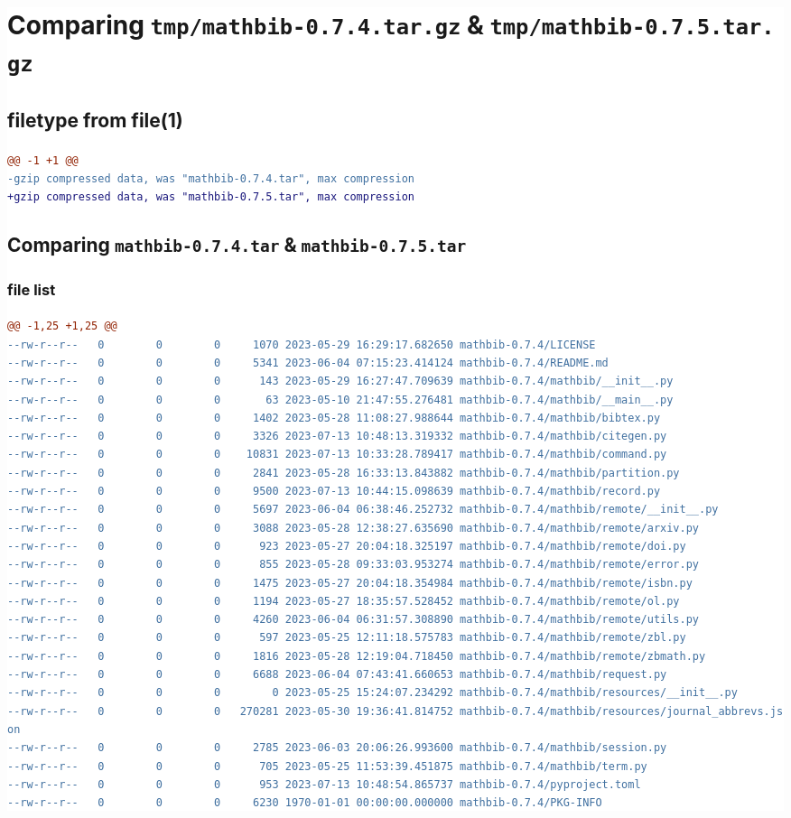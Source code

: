 # Comparing `tmp/mathbib-0.7.4.tar.gz` & `tmp/mathbib-0.7.5.tar.gz`

## filetype from file(1)

```diff
@@ -1 +1 @@
-gzip compressed data, was "mathbib-0.7.4.tar", max compression
+gzip compressed data, was "mathbib-0.7.5.tar", max compression
```

## Comparing `mathbib-0.7.4.tar` & `mathbib-0.7.5.tar`

### file list

```diff
@@ -1,25 +1,25 @@
--rw-r--r--   0        0        0     1070 2023-05-29 16:29:17.682650 mathbib-0.7.4/LICENSE
--rw-r--r--   0        0        0     5341 2023-06-04 07:15:23.414124 mathbib-0.7.4/README.md
--rw-r--r--   0        0        0      143 2023-05-29 16:27:47.709639 mathbib-0.7.4/mathbib/__init__.py
--rw-r--r--   0        0        0       63 2023-05-10 21:47:55.276481 mathbib-0.7.4/mathbib/__main__.py
--rw-r--r--   0        0        0     1402 2023-05-28 11:08:27.988644 mathbib-0.7.4/mathbib/bibtex.py
--rw-r--r--   0        0        0     3326 2023-07-13 10:48:13.319332 mathbib-0.7.4/mathbib/citegen.py
--rw-r--r--   0        0        0    10831 2023-07-13 10:33:28.789417 mathbib-0.7.4/mathbib/command.py
--rw-r--r--   0        0        0     2841 2023-05-28 16:33:13.843882 mathbib-0.7.4/mathbib/partition.py
--rw-r--r--   0        0        0     9500 2023-07-13 10:44:15.098639 mathbib-0.7.4/mathbib/record.py
--rw-r--r--   0        0        0     5697 2023-06-04 06:38:46.252732 mathbib-0.7.4/mathbib/remote/__init__.py
--rw-r--r--   0        0        0     3088 2023-05-28 12:38:27.635690 mathbib-0.7.4/mathbib/remote/arxiv.py
--rw-r--r--   0        0        0      923 2023-05-27 20:04:18.325197 mathbib-0.7.4/mathbib/remote/doi.py
--rw-r--r--   0        0        0      855 2023-05-28 09:33:03.953274 mathbib-0.7.4/mathbib/remote/error.py
--rw-r--r--   0        0        0     1475 2023-05-27 20:04:18.354984 mathbib-0.7.4/mathbib/remote/isbn.py
--rw-r--r--   0        0        0     1194 2023-05-27 18:35:57.528452 mathbib-0.7.4/mathbib/remote/ol.py
--rw-r--r--   0        0        0     4260 2023-06-04 06:31:57.308890 mathbib-0.7.4/mathbib/remote/utils.py
--rw-r--r--   0        0        0      597 2023-05-25 12:11:18.575783 mathbib-0.7.4/mathbib/remote/zbl.py
--rw-r--r--   0        0        0     1816 2023-05-28 12:19:04.718450 mathbib-0.7.4/mathbib/remote/zbmath.py
--rw-r--r--   0        0        0     6688 2023-06-04 07:43:41.660653 mathbib-0.7.4/mathbib/request.py
--rw-r--r--   0        0        0        0 2023-05-25 15:24:07.234292 mathbib-0.7.4/mathbib/resources/__init__.py
--rw-r--r--   0        0        0   270281 2023-05-30 19:36:41.814752 mathbib-0.7.4/mathbib/resources/journal_abbrevs.json
--rw-r--r--   0        0        0     2785 2023-06-03 20:06:26.993600 mathbib-0.7.4/mathbib/session.py
--rw-r--r--   0        0        0      705 2023-05-25 11:53:39.451875 mathbib-0.7.4/mathbib/term.py
--rw-r--r--   0        0        0      953 2023-07-13 10:48:54.865737 mathbib-0.7.4/pyproject.toml
--rw-r--r--   0        0        0     6230 1970-01-01 00:00:00.000000 mathbib-0.7.4/PKG-INFO
```